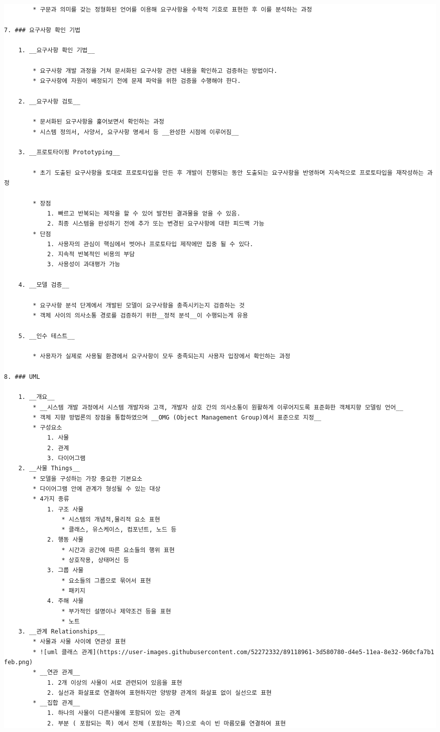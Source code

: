    			* 구문과 의미를 갖는 정형화된 언어를 이용해 요구사항을 수학적 기호로 표현한 후 이를 분석하는 과정

   	7. ### 요구사항 확인 기법

   		1. __요구사항 확인 기법__

   			* 요구사항 개발 과정을 거쳐 문서화된 요구사항 관련 내용을 확인하고 검증하는 방법이다.
   			* 요구사항에 자원이 배정되기 전에 문제 파악을 위한 검증을 수행해야 한다.

   		2. __요구사항 검토__

   			* 문서화된 요구사항을 훑어보면서 확인하는 과정
   			* 시스템 정의서, 사양서, 요구사항 명세서 등 __완성한 시점에 이루어짐__

   		3. __프로토타이핑 Prototyping__

   			* 초기 도출된 요구사항을 토대로 프로토타입을 만든 후 개발이 진행되는 동안 도출되는 요구사항을 반영하며 지속적으로 프로토타입을 재작성하는 과정

   			* 장점
   				1. 빠르고 반복되는 제작을 할 수 있어 발전된 결과물을 얻을 수 있음.
   				2. 최종 시스템을 완성하기 전에 추가 또는 변경된 요구사항에 대한 피드백 가능
   			* 단점
   				1. 사용자의 관심이 핵심에서 벗어나 프로토타입 제작에만 집중 될 수 있다.
   				2. 지속적 반복적인 비용의 부담
   				3. 사용성이 과대평가 가능

   		4. __모델 검증__

   			* 요구사항 분석 단계에서 개발된 모델이 요구사항을 충족시키는지 검증하는 것
   			* 객체 사이의 의사소통 경로를 검증하기 위한__정적 분석__이 수행되는게 유용

   		5. __인수 테스트__

   			* 사용자가 실제로 사용될 환경에서 요구사항이 모두 충족되는지 사용자 입장에서 확인하는 과정

   	8. ### UML

   		1. __개요__
   			* __시스템 개발 과정에서 시스템 개발자와 고객, 개발자 상호 간의 의사소통이 원활하게 이루어지도록 표준화한 객체지향 모델링 언어__
   			* 객체 지향 방법론의 장점을 통합하였으며 __OMG (Object Management Group)에서 표준으로 지정__
   			* 구성요소
   				1. 사물
   				2. 관계
   				3. 다이어그램
   		2. __사물 Things__
   			* 모델을 구성하는 가장 중요한 기본요소
   			* 다이어그램 안에 관계가 형성될 수 있는 대상
   			* 4가지 종류
   				1. 구조 사물
   					* 시스템의 개념적,물리적 요소 표현
   					* 클래스, 유스케이스, 컴포넌트, 노드 등
   				2. 행동 사물
   					* 시간과 공간에 따른 요소들의 행위 표현
   					* 상호작용, 상태머신 등
   				3. 그룹 사물
   					* 요소들의 그룹으로 묶어서 표현
   					* 패키지
   				4. 주해 사물
   					* 부가적인 설명이나 제약조건 등을 표현
   					* 노트
   		3. __관계 Relationships__
   			* 사물과 사물 사이에 연관성 표현
   			* ![uml 클래스 관계](https://user-images.githubusercontent.com/52272332/89118961-3d580780-d4e5-11ea-8e32-960cfa7b1feb.png)
   			* __연관 관계__
   				1. 2개 이상의 사물이 서로 관련되어 있음을 표현
   				2. 실선과 화살표로 연결하여 표현하지만 양방향 관계의 화살표 없이 실선으로 표현
   			* __집합 관계__
   				1. 하나의 사물이 다른사물에 포함되어 있는 관계
   				2. 부분 ( 포함되는 쪽) 에서 전체 (포함하는 쪽)으로 속이 빈 마름모를 연결하여 표현